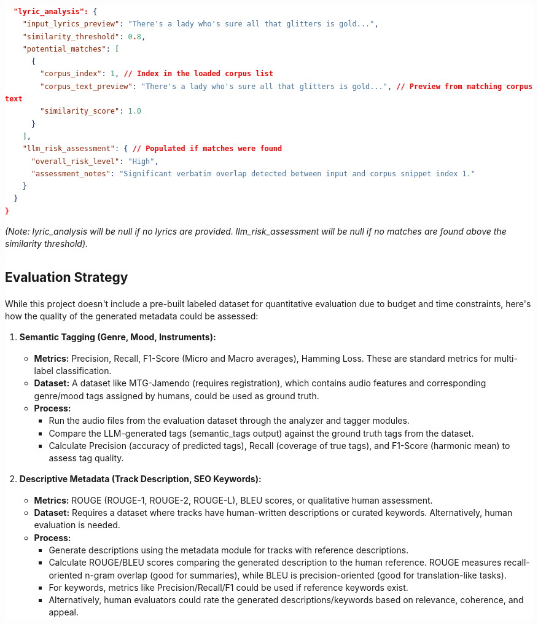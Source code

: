 ```json
  "lyric_analysis": {
    "input_lyrics_preview": "There's a lady who's sure all that glitters is gold...",
    "similarity_threshold": 0.8,
    "potential_matches": [
      {
        "corpus_index": 1, // Index in the loaded corpus list
        "corpus_text_preview": "There's a lady who's sure all that glitters is gold...", // Preview from matching corpus text
        "similarity_score": 1.0
      }
    ],
    "llm_risk_assessment": { // Populated if matches were found
      "overall_risk_level": "High",
      "assessment_notes": "Significant verbatim overlap detected between input and corpus snippet index 1."
    }
  }
}
```
*(Note: lyric_analysis will be null if no lyrics are provided. llm_risk_assessment will be null if no matches are found above the similarity threshold).*

## Evaluation Strategy

While this project doesn't include a pre-built labeled dataset for quantitative evaluation due to budget and time constraints, here's how the quality of the generated metadata could be assessed:

1. **Semantic Tagging (Genre, Mood, Instruments):**
   - **Metrics:** Precision, Recall, F1-Score (Micro and Macro averages), Hamming Loss. These are standard metrics for multi-label classification.
   - **Dataset:** A dataset like MTG-Jamendo (requires registration), which contains audio features and corresponding genre/mood tags assigned by humans, could be used as ground truth.
   - **Process:**
     - Run the audio files from the evaluation dataset through the analyzer and tagger modules.
     - Compare the LLM-generated tags (semantic_tags output) against the ground truth tags from the dataset.
     - Calculate Precision (accuracy of predicted tags), Recall (coverage of true tags), and F1-Score (harmonic mean) to assess tag quality.

2. **Descriptive Metadata (Track Description, SEO Keywords):**
   - **Metrics:** ROUGE (ROUGE-1, ROUGE-2, ROUGE-L), BLEU scores, or qualitative human assessment.
   - **Dataset:** Requires a dataset where tracks have human-written descriptions or curated keywords. Alternatively, human evaluation is needed.
   - **Process:**
     - Generate descriptions using the metadata module for tracks with reference descriptions.
     - Calculate ROUGE/BLEU scores comparing the generated description to the human reference. ROUGE measures recall-oriented n-gram overlap (good for summaries), while BLEU is precision-oriented (good for translation-like tasks).
     - For keywords, metrics like Precision/Recall/F1 could be used if reference keywords exist.
     - Alternatively, human evaluators could rate the generated descriptions/keywords based on relevance, coherence, and appeal.
